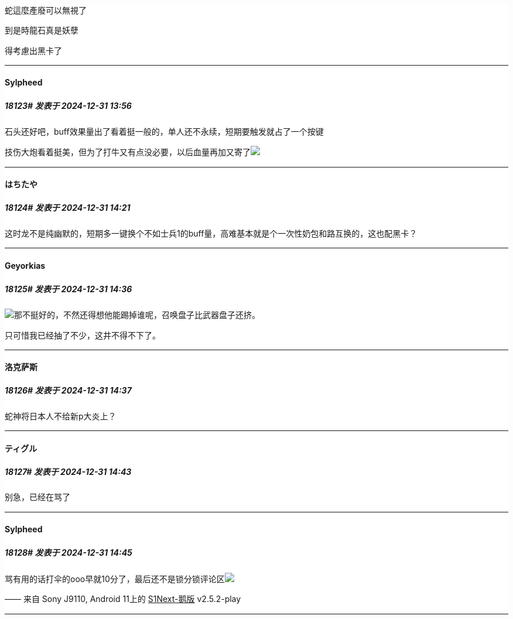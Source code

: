 蛇這麼產廢可以無視了

到是時龍石真是妖孽

得考慮出黑卡了

*****

####  Sylpheed  
##### 18123#       发表于 2024-12-31 13:56

石头还好吧，buff效果量出了看着挺一般的，单人还不永续，短期要触发就占了一个按键

技伤大炮看着挺美，但为了打牛又有点没必要，以后血量再加又寄了<img src="https://static.saraba1st.com/image/smiley/face2017/068.png" referrerpolicy="no-referrer">

*****

####  はちたや  
##### 18124#       发表于 2024-12-31 14:21

这时龙不是纯幽默的，短期多一键换个不如士兵1的buff量，高难基本就是个一次性奶包和路互换的，这也配黑卡？

*****

####  Geyorkias  
##### 18125#       发表于 2024-12-31 14:36

<img src="https://static.saraba1st.com/image/smiley/face2017/067.png" referrerpolicy="no-referrer">那不挺好的，不然还得想他能踢掉谁呢，召唤盘子比武器盘子还挤。

只可惜我已经抽了不少，这井不得不下了。

*****

####  洛克萨斯  
##### 18126#       发表于 2024-12-31 14:37

蛇神将日本人不给新p大炎上？

*****

####  ティグル  
##### 18127#       发表于 2024-12-31 14:43

别急，已经在骂了

*****

####  Sylpheed  
##### 18128#       发表于 2024-12-31 14:45

骂有用的话打伞的ooo早就10分了，最后还不是锁分锁评论区<img src="https://static.saraba1st.com/image/smiley/face2017/067.png" referrerpolicy="no-referrer">

—— 来自 Sony J9110, Android 11上的 [S1Next-鹅版](https://github.com/ykrank/S1-Next/releases) v2.5.2-play

*****
